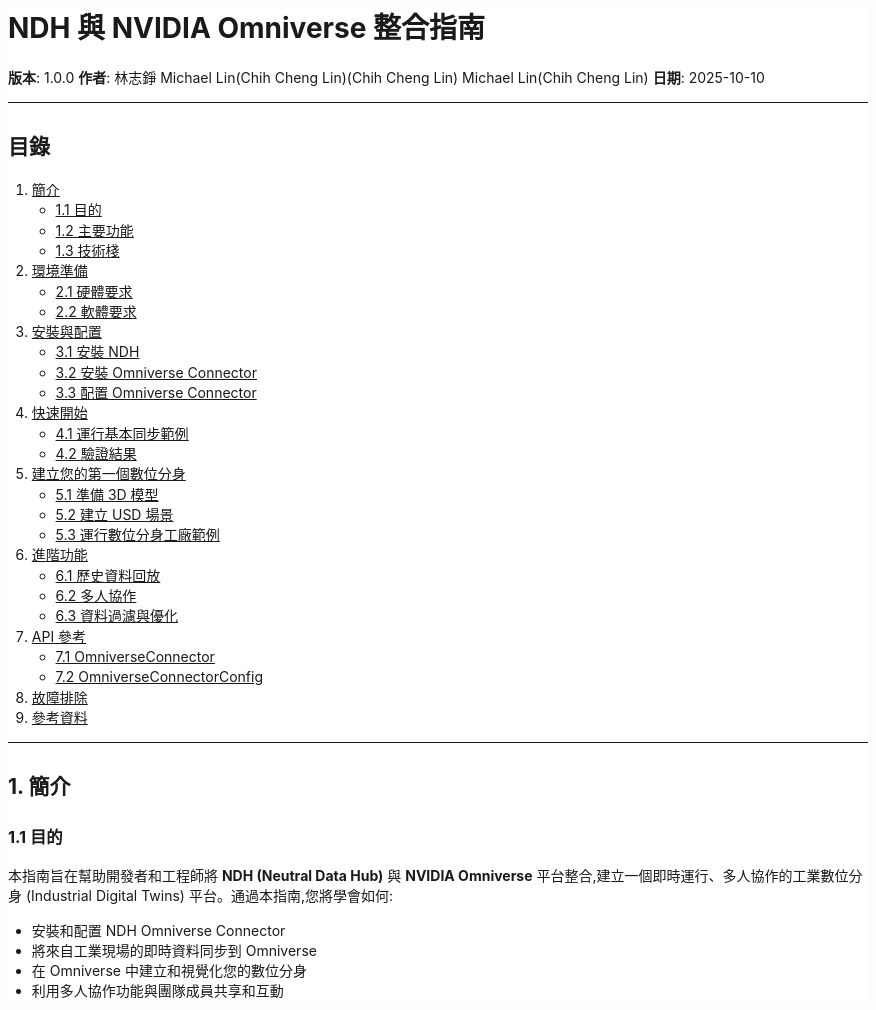 # NDH 與 NVIDIA Omniverse 整合指南

**版本**: 1.0.0
**作者**: 林志錚 Michael Lin(Chih Cheng Lin)(Chih Cheng Lin) Michael Lin(Chih Cheng Lin)
**日期**: 2025-10-10

---

## 目錄

1.  [簡介](#1-簡介)
    *   [1.1 目的](#11-目的)
    *   [1.2 主要功能](#12-主要功能)
    *   [1.3 技術棧](#13-技術棧)
2.  [環境準備](#2-環境準備)
    *   [2.1 硬體要求](#21-硬體要求)
    *   [2.2 軟體要求](#22-軟體要求)
3.  [安裝與配置](#3-安裝與配置)
    *   [3.1 安裝 NDH](#31-安裝-ndh)
    *   [3.2 安裝 Omniverse Connector](#32-安裝-omniverse-connector)
    *   [3.3 配置 Omniverse Connector](#33-配置-omniverse-connector)
4.  [快速開始](#4-快速開始)
    *   [4.1 運行基本同步範例](#41-運行基本同步範例)
    *   [4.2 驗證結果](#42-驗證結果)
5.  [建立您的第一個數位分身](#5-建立您的第一個數位分身)
    *   [5.1 準備 3D 模型](#51-準備-3d-模型)
    *   [5.2 建立 USD 場景](#52-建立-usd-場景)
    *   [5.3 運行數位分身工廠範例](#53-運行數位分身工廠範例)
6.  [進階功能](#6-進階功能)
    *   [6.1 歷史資料回放](#61-歷史資料回放)
    *   [6.2 多人協作](#62-多人協作)
    *   [6.3 資料過濾與優化](#63-資料過濾與優化)
7.  [API 參考](#7-api-參考)
    *   [7.1 OmniverseConnector](#71-omniverseconnector)
    *   [7.2 OmniverseConnectorConfig](#72-omniverseconnectorconfig)
8.  [故障排除](#8-故障排除)
9.  [參考資料](#9-參考資料)

---

## 1. 簡介

### 1.1 目的

本指南旨在幫助開發者和工程師將 **NDH (Neutral Data Hub)** 與 **NVIDIA Omniverse** 平台整合,建立一個即時運行、多人協作的工業數位分身 (Industrial Digital Twins) 平台。通過本指南,您將學會如何:

*   安裝和配置 NDH Omniverse Connector
*   將來自工業現場的即時資料同步到 Omniverse
*   在 Omniverse 中建立和視覺化您的數位分身
*   利用多人協作功能與團隊成員共享和互動
